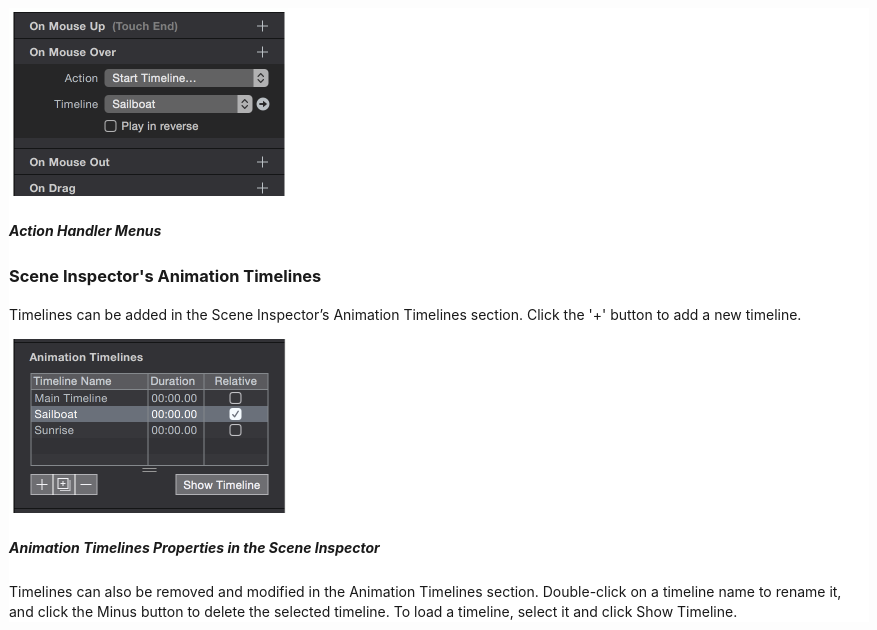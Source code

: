<img class="center" src="https://raw.githubusercontent.com/themorgantown/hypedocstest/refs/heads/main/images/Timelines-Actions@2x.png" width="279" height="188" alt=""/>

##### Action Handler Menus   
  
### Scene Inspector's Animation Timelines

Timelines can be added in the Scene Inspector’s Animation Timelines section. Click the '+' button to add a new timeline. 

<img class="center" src="https://raw.githubusercontent.com/themorgantown/hypedocstest/refs/heads/main/images/TimelinesListedinSceneInspector@2x.png" width="280" height="174" alt=""/>

##### Animation Timelines Properties in the Scene Inspector  
  
Timelines can also be removed and modified in the Animation Timelines section. Double-click on a timeline name to rename it, and click the Minus button to delete the selected timeline. To load a timeline, select it and click Show Timeline. 
